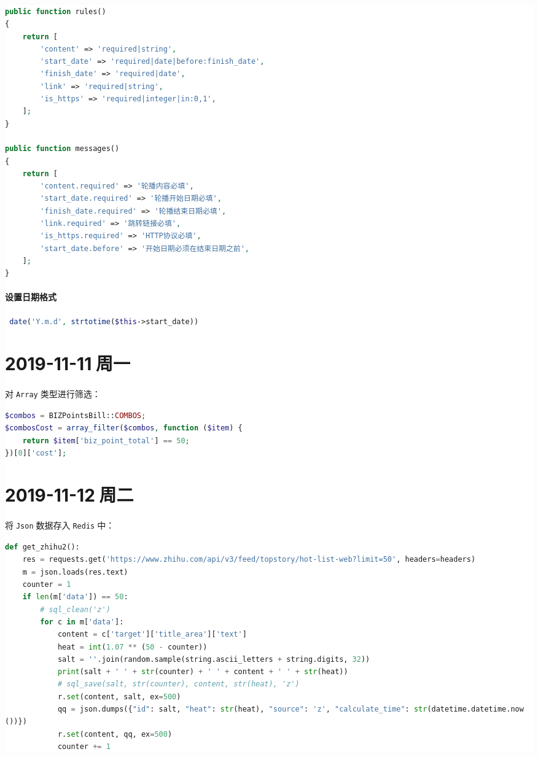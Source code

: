 ```php
public function rules()
{
    return [
        'content' => 'required|string',
        'start_date' => 'required|date|before:finish_date',
        'finish_date' => 'required|date',
        'link' => 'required|string',
        'is_https' => 'required|integer|in:0,1',
    ];
}

public function messages()
{
    return [
        'content.required' => '轮播内容必填',
        'start_date.required' => '轮播开始日期必填',
        'finish_date.required' => '轮播结束日期必填',
        'link.required' => '跳转链接必填',
        'is_https.required' => 'HTTP协议必填',
        'start_date.before' => '开始日期必须在结束日期之前',
    ];
}
```

#### 设置日期格式
```php
 date('Y.m.d', strtotime($this->start_date))
```

# 2019-11-11 周一

对 `Array` 类型进行筛选：

```php
$combos = BIZPointsBill::COMBOS;
$combosCost = array_filter($combos, function ($item) {
    return $item['biz_point_total'] == 50;
})[0]['cost'];
```

# 2019-11-12 周二
将 `Json` 数据存入 `Redis` 中：
```python
def get_zhihu2():
    res = requests.get('https://www.zhihu.com/api/v3/feed/topstory/hot-list-web?limit=50', headers=headers)
    m = json.loads(res.text)
    counter = 1
    if len(m['data']) == 50:
        # sql_clean('z')
        for c in m['data']:
            content = c['target']['title_area']['text']
            heat = int(1.07 ** (50 - counter))
            salt = ''.join(random.sample(string.ascii_letters + string.digits, 32))
            print(salt + ' ' + str(counter) + ' ' + content + ' ' + str(heat))
            # sql_save(salt, str(counter), content, str(heat), 'z')
            r.set(content, salt, ex=500)
            qq = json.dumps({"id": salt, "heat": str(heat), "source": 'z', "calculate_time": str(datetime.datetime.now())})
            r.set(content, qq, ex=500)
            counter += 1
```
